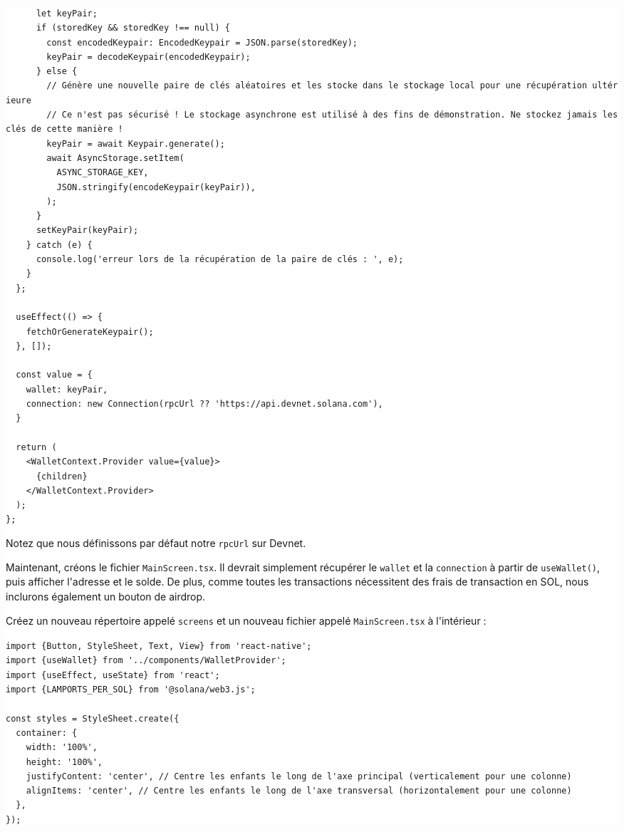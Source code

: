 ```tsx
      let keyPair;
      if (storedKey && storedKey !== null) {
        const encodedKeypair: EncodedKeypair = JSON.parse(storedKey);
        keyPair = decodeKeypair(encodedKeypair);
      } else {
        // Génère une nouvelle paire de clés aléatoires et les stocke dans le stockage local pour une récupération ultérieure
        // Ce n'est pas sécurisé ! Le stockage asynchrone est utilisé à des fins de démonstration. Ne stockez jamais les clés de cette manière !
        keyPair = await Keypair.generate();
        await AsyncStorage.setItem(
          ASYNC_STORAGE_KEY,
          JSON.stringify(encodeKeypair(keyPair)),
        );
      }
      setKeyPair(keyPair);
    } catch (e) {
      console.log('erreur lors de la récupération de la paire de clés : ', e);
    }
  };

  useEffect(() => {
    fetchOrGenerateKeypair();
  }, []);

  const value = {
    wallet: keyPair,
    connection: new Connection(rpcUrl ?? 'https://api.devnet.solana.com'),
  }

  return (
    <WalletContext.Provider value={value}>
      {children}
    </WalletContext.Provider>
  );
};
```

Notez que nous définissons par défaut notre `rpcUrl` sur Devnet.

Maintenant, créons le fichier `MainScreen.tsx`. Il devrait simplement récupérer le `wallet` et la `connection` à partir de `useWallet()`, puis afficher l'adresse et le solde. De plus, comme toutes les transactions nécessitent des frais de transaction en SOL, nous inclurons également un bouton de airdrop.

Créez un nouveau répertoire appelé `screens` et un nouveau fichier appelé `MainScreen.tsx` à l'intérieur :
```tsx
import {Button, StyleSheet, Text, View} from 'react-native';
import {useWallet} from '../components/WalletProvider';
import {useEffect, useState} from 'react';
import {LAMPORTS_PER_SOL} from '@solana/web3.js';

const styles = StyleSheet.create({
  container: {
    width: '100%',
    height: '100%',
    justifyContent: 'center', // Centre les enfants le long de l'axe principal (verticalement pour une colonne)
    alignItems: 'center', // Centre les enfants le long de l'axe transversal (horizontalement pour une colonne)
  },
});

```